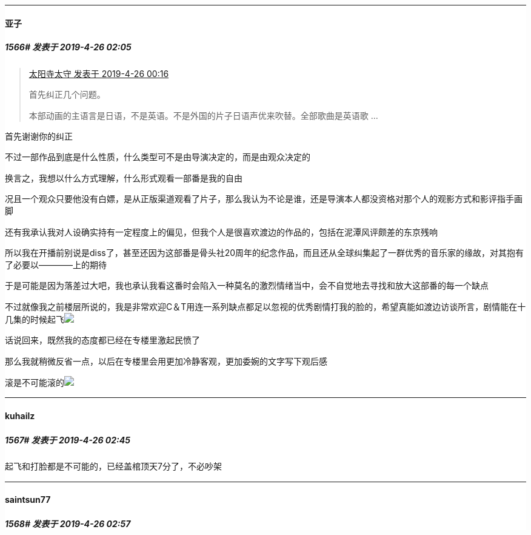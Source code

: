 -----

####  亚子  
##### 1566#       发表于 2019-4-26 02:05



<blockquote><a href="httphttps://bbs.saraba1st.com/2b/forum.php?mod=redirect&amp;goto=findpost&amp;pid=43457239&amp;ptid=1586558" target="_blank">太阳寺太守 发表于 2019-4-26 00:16</a>

首先纠正几个问题。

本部动画的主语言是日语，不是英语。不是外国的片子日语声优来吹替。全部歌曲是英语歌 ...</blockquote>
首先谢谢你的纠正

不过一部作品到底是什么性质，什么类型可不是由导演决定的，而是由观众决定的

换言之，我想以什么方式理解，什么形式观看一部番是我的自由

况且一个观众只要他没有白嫖，是从正版渠道观看了片子，那么我认为不论是谁，还是导演本人都没资格对那个人的观影方式和影评指手画脚


还有我承认我对人设确实持有一定程度上的偏见，但我个人是很喜欢渡边的作品的，包括在泥潭风评颇差的东京残响

所以我在开播前别说是diss了，甚至还因为这部番是骨头社20周年的纪念作品，而且还从全球纠集起了一群优秀的音乐家的缘故，对其抱有了必要以————上的期待

于是可能是因为落差过大吧，我也承认我看这番时会陷入一种莫名的激烈情绪当中，会不自觉地去寻找和放大这部番的每一个缺点

不过就像我之前楼层所说的，我是非常欢迎C＆T用连一系列缺点都足以忽视的优秀剧情打我的脸的，希望真能如渡边访谈所言，剧情能在十几集的时候起飞<img src="https://static.saraba1st.com/image/smiley/face2017/062.gif" referrerpolicy="no-referrer">


话说回来，既然我的态度都已经在专楼里激起民愤了

那么我就稍微反省一点，以后在专楼里会用更加冷静客观，更加委婉的文字写下观后感


滚是不可能滚的<img src="https://static.saraba1st.com/image/smiley/face2017/228.gif" referrerpolicy="no-referrer">







-----

####  kuhailz  
##### 1567#       发表于 2019-4-26 02:45




起飞和打脸都是不可能的，已经盖棺顶天7分了，不必吵架







-----

####  saintsun77  
##### 1568#       发表于 2019-4-26 02:57
